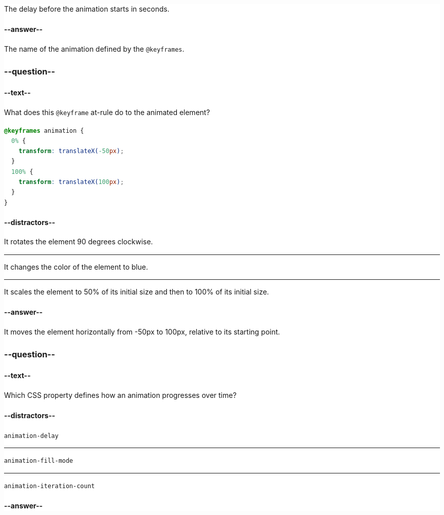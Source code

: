 The delay before the animation starts in seconds.

#### --answer--

The name of the animation defined by the `@keyframes`.

### --question--

#### --text--

What does this `@keyframe` at-rule do to the animated element?

```css
@keyframes animation {
  0% {
    transform: translateX(-50px);
  }
  100% {
    transform: translateX(100px);
  }
}
```

#### --distractors--

It rotates the element 90 degrees clockwise.

---

It changes the color of the element to blue.

---

It scales the element to 50% of its initial size and then to 100% of its initial size.

#### --answer--

It moves the element horizontally from -50px to 100px, relative to its starting point.

### --question--

#### --text--

Which CSS property defines how an animation progresses over time?

#### --distractors--

`animation-delay`

---

`animation-fill-mode`

---

`animation-iteration-count`

#### --answer--
